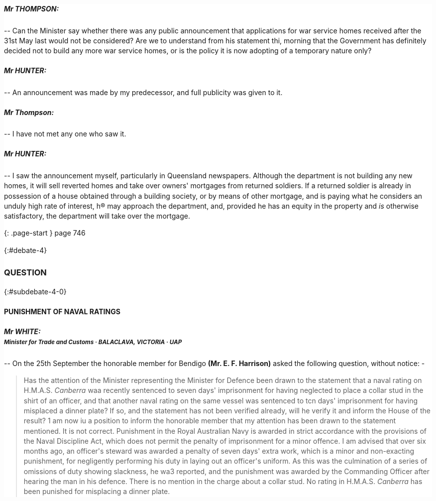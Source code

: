 ##### Mr THOMPSON:

-- Can the Minister say whether there was any public announcement that applications for war service homes received after the 31st May last would not be considered? Are we to understand from his statement thi, morning that the Government has definitely decided not to build any more war service homes, or is the policy it is now adopting of a temporary  nature  only? 

##### Mr HUNTER:

-- An announcement was made by my predecessor, and full publicity was given to it. 

##### Mr Thompson:

-- I have not met any one who saw it. 

##### Mr HUNTER:

-- I saw the announcement myself, particularly in Queensland newspapers. Although the department is not building any new homes, it will sell reverted homes and take over owners' mortgages from returned soldiers. If a returned soldier is already in possession of a house obtained through a building society, or by means of other mortgage, and is paying what he considers an unduly high rate of interest, h® may approach the department, and, provided he has an equity in the property and  *is*  otherwise satisfactory, the department will take over the mortgage. 

{: .page-start }
page 746

{:#debate-4}
### QUESTION

{:#subdebate-4-0}
#### PUNISHMENT OF NAVAL RATINGS

##### Mr WHITE:<br><small class="text-muted">Minister for Trade and Customs &middot; BALACLAVA, VICTORIA &middot; UAP</small>

-- On the 25th September the honorable member for Bendigo  **(Mr. E. F. Harrison)**  asked the following question, without notice: - 

  >Has the attention of the Minister representing the Minister for Defence been drawn to the statement that a naval rating on H.M.A.S.  *Canberra*  waa recently sentenced to seven days' imprisonment for having neglected to place a collar stud in the shirt of an officer, and that another naval rating on the same vessel was sentenced to tcn days' imprisonment for having misplaced a dinner plate? If so, and the statement has not been verified already, will he verify it and inform the House of the result? 1 am now iu a position to inform the honorable member that my attention has been drawn to the statement mentioned. It is not correct. Punishment in the Royal Australian Navy is awarded in strict accordance with the provisions of the Naval Discipline Act, which does not permit the penalty of imprisonment for a minor offence. I am advised that over six months ago, an officer's steward was awarded a penalty of seven days' extra work, which is a minor and non-exacting punishment, for negligently performing his duty in laying out an officer's uniform. As this was the culmination of a series of omissions of duty showing slackness, he wa3 reported, and the punishment was awarded by the Commanding Officer after hearing the man in his defence. There is no mention in the charge about a collar stud. No rating in H.M.A.S.  *Canberra*  has been punished for misplacing a dinner plate. 
